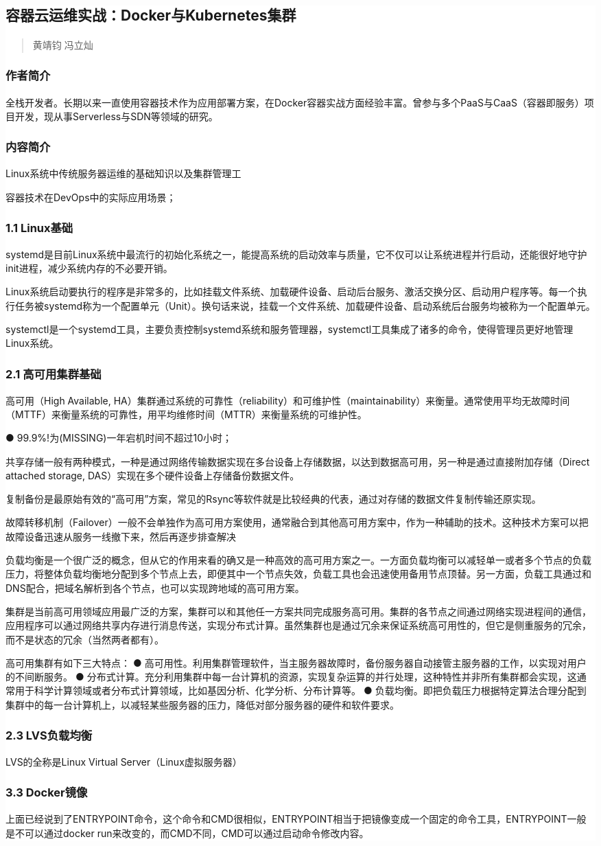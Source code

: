 ## 容器云运维实战：Docker与Kubernetes集群
> 黄靖钧 冯立灿

### 作者简介

全栈开发者。长期以来一直使用容器技术作为应用部署方案，在Docker容器实战方面经验丰富。曾参与多个PaaS与CaaS（容器即服务）项目开发，现从事Serverless与SDN等领域的研究。

### 内容简介

Linux系统中传统服务器运维的基础知识以及集群管理工

容器技术在DevOps中的实际应用场景；

### 1.1 Linux基础

systemd是目前Linux系统中最流行的初始化系统之一，能提高系统的启动效率与质量，它不仅可以让系统进程并行启动，还能很好地守护init进程，减少系统内存的不必要开销。

Linux系统启动要执行的程序是非常多的，比如挂载文件系统、加载硬件设备、启动后台服务、激活交换分区、启动用户程序等。每一个执行任务被systemd称为一个配置单元（Unit）。换句话来说，挂载一个文件系统、加载硬件设备、启动系统后台服务均被称为一个配置单元。

systemctl是一个systemd工具，主要负责控制systemd系统和服务管理器，systemctl工具集成了诸多的命令，使得管理员更好地管理Linux系统。

### 2.1 高可用集群基础

高可用（High Available, HA）集群通过系统的可靠性（reliability）和可维护性（maintainability）来衡量。通常使用平均无故障时间（MTTF）来衡量系统的可靠性，用平均维修时间（MTTR）来衡量系统的可维护性。

● 99.9%!为(MISSING)一年宕机时间不超过10小时；

共享存储一般有两种模式，一种是通过网络传输数据实现在多台设备上存储数据，以达到数据高可用，另一种是通过直接附加存储（Direct attached storage, DAS）实现在多个硬件设备上存储备份数据文件。

复制备份是最原始有效的“高可用”方案，常见的Rsync等软件就是比较经典的代表，通过对存储的数据文件复制传输还原实现。

故障转移机制（Failover）一般不会单独作为高可用方案使用，通常融合到其他高可用方案中，作为一种辅助的技术。这种技术方案可以把故障设备迅速从服务一线撤下来，然后再逐步排查解决

负载均衡是一个很广泛的概念，但从它的作用来看的确又是一种高效的高可用方案之一。一方面负载均衡可以减轻单一或者多个节点的负载压力，将整体负载均衡地分配到多个节点上去，即便其中一个节点失效，负载工具也会迅速使用备用节点顶替。另一方面，负载工具通过和DNS配合，把域名解析到各个节点，也可以实现跨地域的高可用方案。

集群是当前高可用领域应用最广泛的方案，集群可以和其他任一方案共同完成服务高可用。集群的各节点之间通过网络实现进程间的通信，应用程序可以通过网络共享内存进行消息传送，实现分布式计算。虽然集群也是通过冗余来保证系统高可用性的，但它是侧重服务的冗余，而不是状态的冗余（当然两者都有）。

高可用集群有如下三大特点：
● 高可用性。利用集群管理软件，当主服务器故障时，备份服务器自动接管主服务器的工作，以实现对用户的不间断服务。
● 分布式计算。充分利用集群中每一台计算机的资源，实现复杂运算的并行处理，这种特性并非所有集群都会实现，这通常用于科学计算领域或者分布式计算领域，比如基因分析、化学分析、分布计算等。
● 负载均衡。即把负载压力根据特定算法合理分配到集群中的每一台计算机上，以减轻某些服务器的压力，降低对部分服务器的硬件和软件要求。

### 2.3 LVS负载均衡

LVS的全称是Linux Virtual Server（Linux虚拟服务器）

### 3.3 Docker镜像

上面已经说到了ENTRYPOINT命令，这个命令和CMD很相似，ENTRYPOINT相当于把镜像变成一个固定的命令工具，ENTRYPOINT一般是不可以通过docker run来改变的，而CMD不同，CMD可以通过启动命令修改内容。
